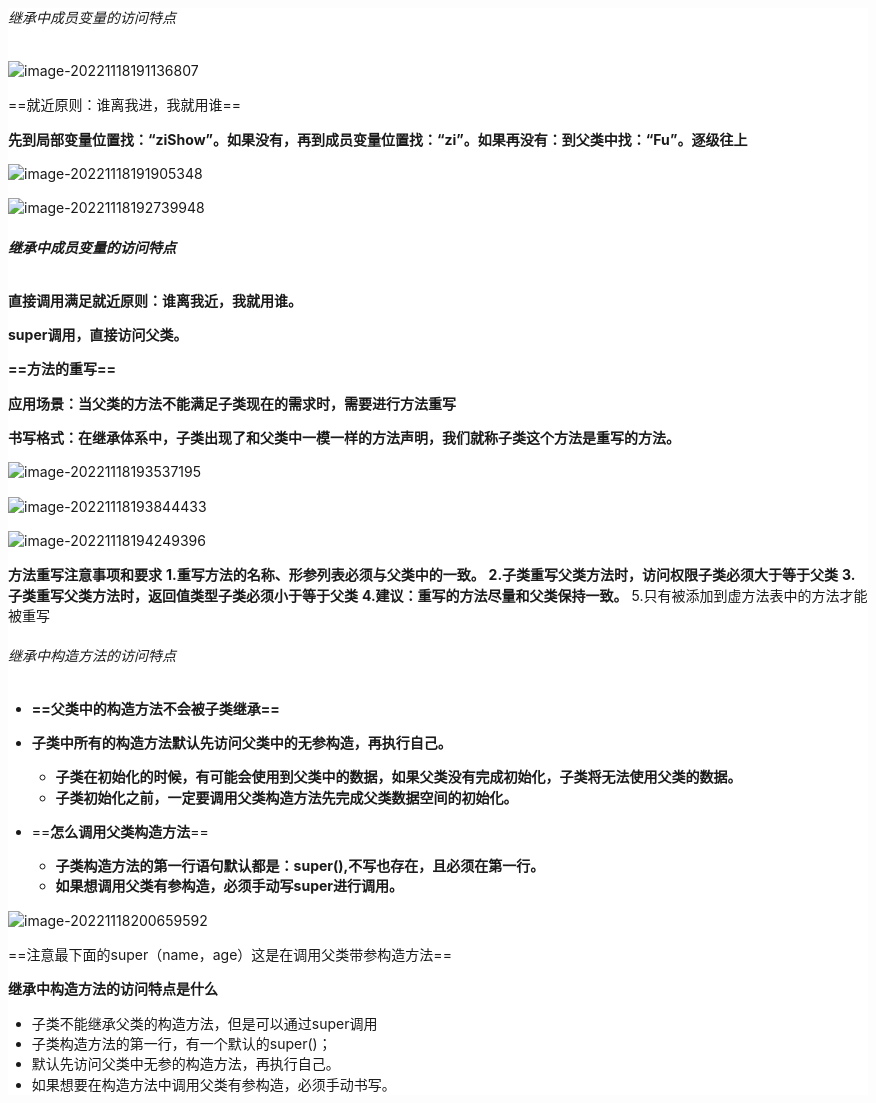 ###### 继承中成员变量的访问特点

![image-20221118191136807](https://wangmingjie1.oss-cn-zhangjiakou.aliyuncs.com/image-20221118191136807.png)

==就近原则：谁离我进，我就用谁==

**先到局部变量位置找：“ziShow”。如果没有，再到成员变量位置找：“zi”。如果再没有：到父类中找：“Fu”。逐级往上**

![image-20221118191905348](https://wangmingjie1.oss-cn-zhangjiakou.aliyuncs.com/image-20221118191905348.png)

![image-20221118192739948](https://wangmingjie1.oss-cn-zhangjiakou.aliyuncs.com/image-20221118192739948.png)

###### **继承中成员变量的访问特点**

**直接调用满足就近原则：谁离我近，我就用谁。**

**super调用，直接访问父类。**

**==方法的重写==**

**应用场景：当父类的方法不能满足子类现在的需求时，需要进行方法重写**

**书写格式：在继承体系中，子类出现了和父类中一模一样的方法声明，我们就称子类这个方法是重写的方法。**

![image-20221118193537195](https://wangmingjie1.oss-cn-zhangjiakou.aliyuncs.com/image-20221118193537195.png)

![image-20221118193844433](https://wangmingjie1.oss-cn-zhangjiakou.aliyuncs.com/image-20221118193844433.png)

![image-20221118194249396](https://wangmingjie1.oss-cn-zhangjiakou.aliyuncs.com/image-20221118194249396.png)

**方法重写注意事项和要求**
**1.重写方法的名称、形参列表必须与父类中的一致。**
**2.子类重写父类方法时，访问权限子类必须大于等于父类**
**3.子类重写父类方法时，返回值类型子类必须小于等于父类**
**4.建议：重写的方法尽量和父类保持一致。**
5.只有被添加到虚方法表中的方法才能被重写

###### 继承中构造方法的访问特点

- **==父类中的构造方法不会被子类继承==**
- **子类中所有的构造方法默认先访问父类中的无参构造，再执行自己。**
  - **子类在初始化的时候，有可能会使用到父类中的数据，如果父类没有完成初始化，子类将无法使用父类的数据。**
  - **子类初始化之前，一定要调用父类构造方法先完成父类数据空间的初始化。**

- ==**怎么调用父类构造方法**==
  - **子类构造方法的第一行语句默认都是：super(),不写也存在，且必须在第一行。**
  - **如果想调用父类有参构造，必须手动写super进行调用。**

![image-20221118200659592](https://wangmingjie1.oss-cn-zhangjiakou.aliyuncs.com/image-20221118200659592.png)

==注意最下面的super（name，age）这是在调用父类带参构造方法==

**继承中构造方法的访问特点是什么**

- 子类不能继承父类的构造方法，但是可以通过super调用
- 子类构造方法的第一行，有一个默认的super()；
- 默认先访问父类中无参的构造方法，再执行自己。
- 如果想要在构造方法中调用父类有参构造，必须手动书写。
